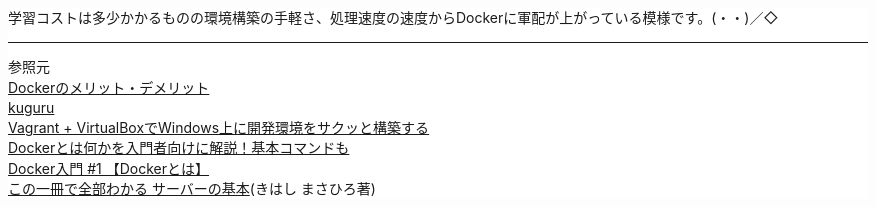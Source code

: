 学習コストは多少かかるものの環境構築の手軽さ、処理速度の速度からDockerに軍配が上がっている模様です。(・・)／◇

***
参照元  
[Dockerのメリット・デメリット](https://www.casleyconsulting.co.jp/blog/engineer/257/)  
[kuguru](https://kuguru.jp/3544)  
[Vagrant + VirtualBoxでWindows上に開発環境をサクッと構築する](https://qiita.com/ozawan/items/160728f7c6b10c73b97e)  
[Dockerとは何かを入門者向けに解説！基本コマンドも](https://udemy.benesse.co.jp/development/web/docker.html)  
[Docker入門 #1 【Dockerとは】](https://qiita.com/wMETAw/items/b9bc643ded4b92bf6add)  
[この一冊で全部わかる サーバーの基本](https://www.amazon.co.jp/dp/B01DBQQ80A/ref=dp-kindle-redirect?_encoding=UTF8&btkr=1)(きはし まさひろ著)

